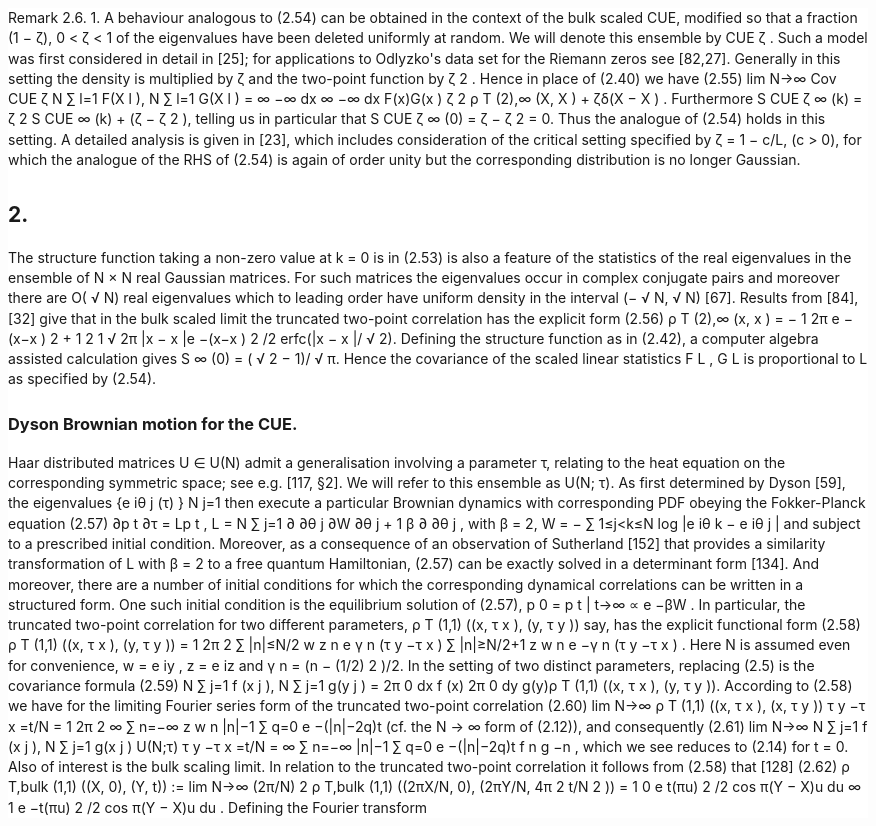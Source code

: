 Remark 2.6. 1. A behaviour analogous to (2.54) can be obtained in the context of the bulk scaled CUE, modified so that a fraction (1 − ζ), 0 < ζ < 1 of the eigenvalues have been deleted uniformly at random. We will denote this ensemble by CUE ζ . Such a model was first considered in detail in [25]; for applications to Odlyzko's data set for the Riemann zeros see [82,27]. Generally in this setting the density is multiplied by ζ and the two-point function by ζ 2 . Hence in place of (2.40) we have
(2.55) lim N→∞ Cov CUE ζ N ∑ l=1 F(X l ), N ∑ l=1 G(X l ) = ∞ −∞ dx ∞ −∞ dx F(x)G(x ) ζ 2 ρ T (2),∞ (X, X ) + ζδ(X − X ) . Furthermore S CUE ζ ∞ (k) = ζ 2 S CUE ∞ (k) + (ζ − ζ 2 ), telling us in particular that S CUE ζ ∞ (0) = ζ − ζ 2 = 0.
Thus the analogue of (2.54) holds in this setting. A detailed analysis is given in [23], which includes consideration of the critical setting specified by ζ = 1 − c/L, (c > 0), for which the analogue of the RHS of (2.54) is again of order unity but the corresponding distribution is no longer Gaussian.


## 2.

The structure function taking a non-zero value at k = 0 is in (2.53) is also a feature of the statistics of the real eigenvalues in the ensemble of N × N real Gaussian matrices. For such matrices the eigenvalues occur in complex conjugate pairs and moreover there are O( √ N) real eigenvalues which to leading order have uniform density in the interval (− √ N, √ N) [67]. Results from [84], [32] give that in the bulk scaled limit the truncated two-point correlation has the explicit form
(2.56) ρ T (2),∞ (x, x ) = − 1 2π e −(x−x ) 2 + 1 2 1 √ 2π |x − x |e −(x−x ) 2 /2 erfc(|x − x |/ √ 2).
Defining the structure function as in (2.42), a computer algebra assisted calculation gives S ∞ (0) = (
√ 2 − 1)/ √ π.
Hence the covariance of the scaled linear statistics F L , G L is proportional to L as specified by (2.54).


### Dyson Brownian motion for the CUE.

Haar distributed matrices U ∈ U(N) admit a generalisation involving a parameter τ, relating to the heat equation on the corresponding symmetric space; see e.g. [117, §2]. We will refer to this ensemble as U(N; τ). As first determined by Dyson [59], the eigenvalues {e iθ j (τ) } N j=1 then execute a particular Brownian dynamics with corresponding PDF obeying the Fokker-Planck equation
(2.57) ∂p t ∂τ = Lp t , L = N ∑ j=1 ∂ ∂θ j ∂W ∂θ j + 1 β ∂ ∂θ j , with β = 2, W = − ∑ 1≤j<k≤N log |e iθ k − e iθ j |
and subject to a prescribed initial condition. Moreover, as a consequence of an observation of Sutherland [152] that provides a similarity transformation of L with β = 2 to a free quantum Hamiltonian, (2.57) can be exactly solved in a determinant form [134]. And moreover, there are a number of initial conditions for which the corresponding dynamical correlations can be written in a structured form. One such initial condition is the equilibrium solution of (2.57), p 0 = p t | t→∞ ∝ e −βW . In particular, the truncated two-point correlation for two different parameters, ρ T (1,1) ((x, τ x ), (y, τ y )) say, has the explicit functional form (2.58)
ρ T (1,1) ((x, τ x ), (y, τ y )) = 1 2π 2 ∑ |n|≤N/2 w z n e γ n (τ y −τ x ) ∑ |n|≥N/2+1 z w n e −γ n (τ y −τ x ) .
Here N is assumed even for convenience, w = e iy , z = e iz and γ n = (n − (1/2) 2 )/2. In the setting of two distinct parameters, replacing (2.5) is the covariance formula
(2.59) N ∑ j=1 f (x j ), N ∑ j=1 g(y j ) = 2π 0 dx f (x) 2π 0 dy g(y)ρ T (1,1) ((x, τ x ), (y, τ y )).
According to (2.58) we have for the limiting Fourier series form of the truncated two-point correlation
(2.60) lim N→∞ ρ T (1,1) ((x, τ x ), (x, τ y )) τ y −τ x =t/N = 1 2π 2 ∞ ∑ n=−∞ z w n |n|−1 ∑ q=0 e −(|n|−2q)t (cf.
the N → ∞ form of (2.12)), and consequently
(2.61) lim N→∞ N ∑ j=1 f (x j ), N ∑ j=1 g(x j ) U(N;τ) τ y −τ x =t/N = ∞ ∑ n=−∞ |n|−1 ∑ q=0 e −(|n|−2q)t f n g −n ,
which we see reduces to (2.14) for t = 0. Also of interest is the bulk scaling limit. In relation to the truncated two-point correlation it follows from (2.58) that [128] 
(2.62) ρ T,bulk (1,1) ((X, 0), (Y, t)) := lim N→∞ (2π/N) 2 ρ T,bulk (1,1) ((2πX/N, 0), (2πY/N, 4π 2 t/N 2 )) = 1 0 e t(πu) 2 /2 cos π(Y − X)u du ∞ 1 e −t(πu) 2 /2 cos π(Y − X)u du .
Defining the Fourier transform 